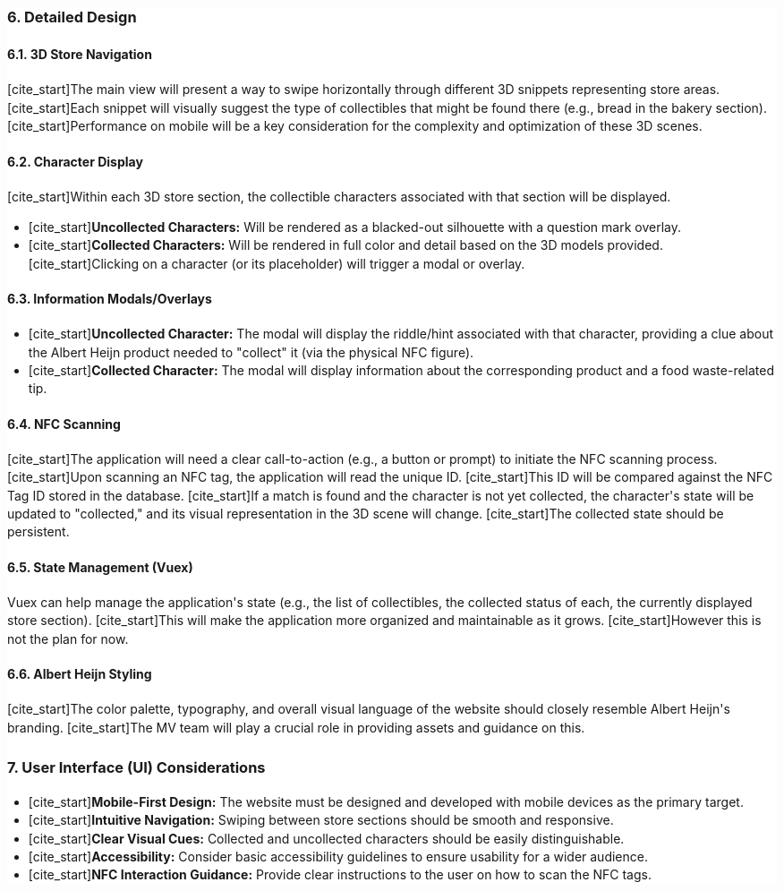### 6. Detailed Design

#### 6.1. 3D Store Navigation
[cite_start]The main view will present a way to swipe horizontally through different 3D snippets representing store areas.  [cite_start]Each snippet will visually suggest the type of collectibles that might be found there (e.g., bread in the bakery section).  [cite_start]Performance on mobile will be a key consideration for the complexity and optimization of these 3D scenes. 

#### 6.2. Character Display
[cite_start]Within each 3D store section, the collectible characters associated with that section will be displayed. 
* [cite_start]**Uncollected Characters:** Will be rendered as a blacked-out silhouette with a question mark overlay. 
* [cite_start]**Collected Characters:** Will be rendered in full color and detail based on the 3D models provided. 
[cite_start]Clicking on a character (or its placeholder) will trigger a modal or overlay. 

#### 6.3. Information Modals/Overlays
* [cite_start]**Uncollected Character:** The modal will display the riddle/hint associated with that character, providing a clue about the Albert Heijn product needed to "collect" it (via the physical NFC figure). 
* [cite_start]**Collected Character:** The modal will display information about the corresponding product and a food waste-related tip. 

#### 6.4. NFC Scanning
[cite_start]The application will need a clear call-to-action (e.g., a button or prompt) to initiate the NFC scanning process.  [cite_start]Upon scanning an NFC tag, the application will read the unique ID.  [cite_start]This ID will be compared against the NFC Tag ID stored in the database.  [cite_start]If a match is found and the character is not yet collected, the character's state will be updated to "collected," and its visual representation in the 3D scene will change.  [cite_start]The collected state should be persistent. 

#### 6.5. State Management (Vuex)
Vuex can help manage the application's state (e.g., the list of collectibles, the collected status of each, the currently displayed store section). [cite_start]This will make the application more organized and maintainable as it grows.  [cite_start]However this is not the plan for now. 

#### 6.6. Albert Heijn Styling
[cite_start]The color palette, typography, and overall visual language of the website should closely resemble Albert Heijn's branding.  [cite_start]The MV team will play a crucial role in providing assets and guidance on this. 

### 7. User Interface (UI) Considerations
* [cite_start]**Mobile-First Design:** The website must be designed and developed with mobile devices as the primary target. 
* [cite_start]**Intuitive Navigation:** Swiping between store sections should be smooth and responsive. 
* [cite_start]**Clear Visual Cues:** Collected and uncollected characters should be easily distinguishable. 
* [cite_start]**Accessibility:** Consider basic accessibility guidelines to ensure usability for a wider audience. 
* [cite_start]**NFC Interaction Guidance:** Provide clear instructions to the user on how to scan the NFC tags. 

